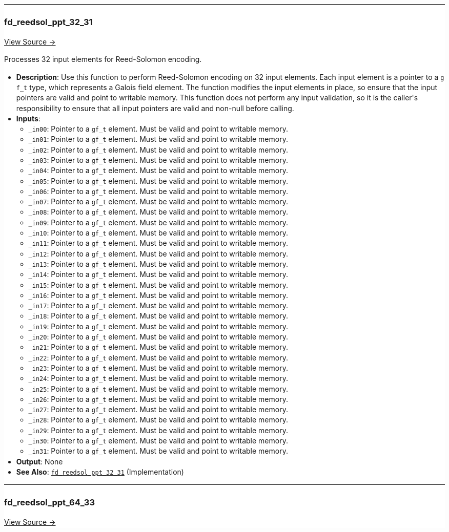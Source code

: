 
---
### fd\_reedsol\_ppt\_32\_31
[View Source →](<../../../../../src/ballet/reedsol/fd_reedsol_ppt.h#L2400>)

Processes 32 input elements for Reed-Solomon encoding.
- **Description**: Use this function to perform Reed-Solomon encoding on 32 input elements. Each input element is a pointer to a `gf_t` type, which represents a Galois field element. The function modifies the input elements in place, so ensure that the input pointers are valid and point to writable memory. This function does not perform any input validation, so it is the caller's responsibility to ensure that all input pointers are valid and non-null before calling.
- **Inputs**:
    - `_in00`: Pointer to a `gf_t` element. Must be valid and point to writable memory.
    - `_in01`: Pointer to a `gf_t` element. Must be valid and point to writable memory.
    - `_in02`: Pointer to a `gf_t` element. Must be valid and point to writable memory.
    - `_in03`: Pointer to a `gf_t` element. Must be valid and point to writable memory.
    - `_in04`: Pointer to a `gf_t` element. Must be valid and point to writable memory.
    - `_in05`: Pointer to a `gf_t` element. Must be valid and point to writable memory.
    - `_in06`: Pointer to a `gf_t` element. Must be valid and point to writable memory.
    - `_in07`: Pointer to a `gf_t` element. Must be valid and point to writable memory.
    - `_in08`: Pointer to a `gf_t` element. Must be valid and point to writable memory.
    - `_in09`: Pointer to a `gf_t` element. Must be valid and point to writable memory.
    - `_in10`: Pointer to a `gf_t` element. Must be valid and point to writable memory.
    - `_in11`: Pointer to a `gf_t` element. Must be valid and point to writable memory.
    - `_in12`: Pointer to a `gf_t` element. Must be valid and point to writable memory.
    - `_in13`: Pointer to a `gf_t` element. Must be valid and point to writable memory.
    - `_in14`: Pointer to a `gf_t` element. Must be valid and point to writable memory.
    - `_in15`: Pointer to a `gf_t` element. Must be valid and point to writable memory.
    - `_in16`: Pointer to a `gf_t` element. Must be valid and point to writable memory.
    - `_in17`: Pointer to a `gf_t` element. Must be valid and point to writable memory.
    - `_in18`: Pointer to a `gf_t` element. Must be valid and point to writable memory.
    - `_in19`: Pointer to a `gf_t` element. Must be valid and point to writable memory.
    - `_in20`: Pointer to a `gf_t` element. Must be valid and point to writable memory.
    - `_in21`: Pointer to a `gf_t` element. Must be valid and point to writable memory.
    - `_in22`: Pointer to a `gf_t` element. Must be valid and point to writable memory.
    - `_in23`: Pointer to a `gf_t` element. Must be valid and point to writable memory.
    - `_in24`: Pointer to a `gf_t` element. Must be valid and point to writable memory.
    - `_in25`: Pointer to a `gf_t` element. Must be valid and point to writable memory.
    - `_in26`: Pointer to a `gf_t` element. Must be valid and point to writable memory.
    - `_in27`: Pointer to a `gf_t` element. Must be valid and point to writable memory.
    - `_in28`: Pointer to a `gf_t` element. Must be valid and point to writable memory.
    - `_in29`: Pointer to a `gf_t` element. Must be valid and point to writable memory.
    - `_in30`: Pointer to a `gf_t` element. Must be valid and point to writable memory.
    - `_in31`: Pointer to a `gf_t` element. Must be valid and point to writable memory.
- **Output**: None
- **See Also**: [`fd_reedsol_ppt_32_31`](<wrapped_impl/fd_reedsol_ppt_impl_25.c.md#fd_reedsol_ppt_32_31>)  (Implementation)


---
### fd\_reedsol\_ppt\_64\_33
[View Source →](<../../../../../src/ballet/reedsol/fd_reedsol_ppt.h#L2458>)
